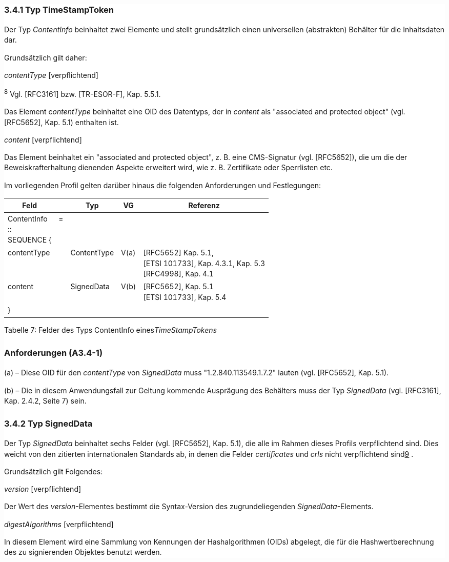 ### <span id="page-14-1"></span>3.4.1 Typ TimeStampToken

Der Typ *ContentInfo* beinhaltet zwei Elemente und stellt grundsätzlich einen universellen (abstrakten) Behälter für die Inhaltsdaten dar.

Grundsätzlich gilt daher:

*contentType* [verpflichtend]

<sup>8</sup> Vgl. [RFC3161] bzw. [TR-ESOR-F], Kap. 5.5.1.

Das Element c*ontentType* beinhaltet eine OID des Datentyps, der in *content* als "associated and protected object" (vgl. [RFC5652], Kap. 5.1) enthalten ist.

*content* [verpflichtend]

Das Element beinhaltet ein "associated and protected object", z. B. eine CMS-Signatur (vgl. [RFC5652]), die um die der Beweiskrafterhaltung dienenden Aspekte erweitert wird, wie z. B. Zertifikate oder Sperrlisten etc.

Im vorliegenden Profil gelten darüber hinaus die folgenden Anforderungen und Festlegungen:

| Feld                            |   | Typ         | VG   | Referenz                                                                          |
|---------------------------------|---|-------------|------|-----------------------------------------------------------------------------------|
| ContentInfo<br>::<br>SEQUENCE { | = |             |      |                                                                                   |
| contentType                     |   | ContentType | V(a) | [RFC5652] Kap. 5.1,<br>[ETSI 101733], Kap. 4.3.1, Kap. 5.3<br>[RFC4998], Kap. 4.1 |
| content                         |   | SignedData  | V(b) | [RFC5652], Kap. 5.1<br>[ETSI 101733], Kap. 5.4                                    |
| }                               |   |             |      |                                                                                   |

<span id="page-15-1"></span>Tabelle 7: Felder des Typs ContentInfo eines*TimeStampTokens*

### Anforderungen (A3.4-1)

(a) – Diese OID für den *contentType* von *SignedData* muss "1.2.840.113549.1.7.2" lauten (vgl. [RFC5652], Kap. 5.1).

(b) – Die in diesem Anwendungsfall zur Geltung kommende Ausprägung des Behälters muss der Typ *SignedData* (vgl. [RFC3161], Kap. 2.4.2, Seite 7) sein.

### <span id="page-15-0"></span>3.4.2 Typ SignedData

Der Typ *SignedData* beinhaltet sechs Felder (vgl. [RFC5652], Kap. 5.1), die alle im Rahmen dieses Profils verpflichtend sind. Dies weicht von den zitierten internationalen Standards ab, in denen die Felder *certificates* und *crls* nicht verpflichtend sind[9](#page-15-2) .

Grundsätzlich gilt Folgendes:

*version* [verpflichtend]

Der Wert des *version*-Elementes bestimmt die Syntax-Version des zugrundeliegenden *SignedData*-Elements.

*digestAlgorithms* [verpflichtend]

In diesem Element wird eine Sammlung von Kennungen der Hashalgorithmen (OIDs) abgelegt, die für die Hashwertberechnung des zu signierenden Objektes benutzt werden.

